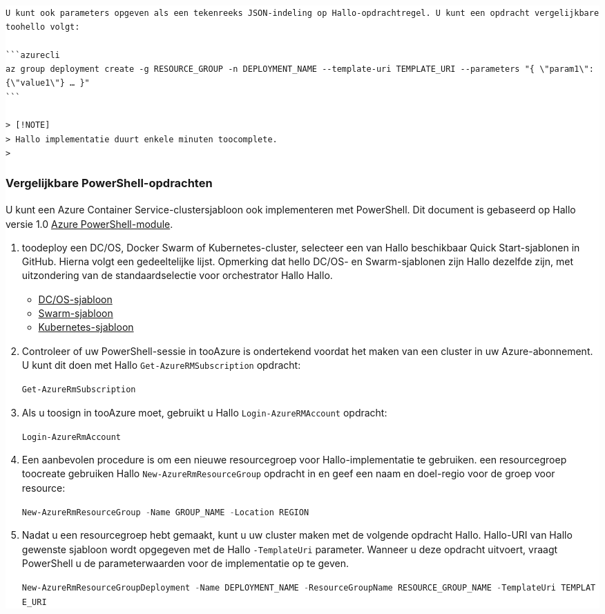     U kunt ook parameters opgeven als een tekenreeks JSON-indeling op Hallo-opdrachtregel. U kunt een opdracht vergelijkbare toohello volgt:

    ```azurecli
    az group deployment create -g RESOURCE_GROUP -n DEPLOYMENT_NAME --template-uri TEMPLATE_URI --parameters "{ \"param1\": {\"value1\"} … }"
    ```

    > [!NOTE]
    > Hallo implementatie duurt enkele minuten toocomplete.
    > 

### <a name="equivalent-powershell-commands"></a>Vergelijkbare PowerShell-opdrachten
U kunt een Azure Container Service-clustersjabloon ook implementeren met PowerShell. Dit document is gebaseerd op Hallo versie 1.0 [Azure PowerShell-module](https://azure.microsoft.com/blog/azps-1-0/).

1. toodeploy een DC/OS, Docker Swarm of Kubernetes-cluster, selecteer een van Hallo beschikbaar Quick Start-sjablonen in GitHub. Hierna volgt een gedeeltelijke lijst. Opmerking dat hello DC/OS- en Swarm-sjablonen zijn Hallo dezelfde zijn, met uitzondering van de standaardselectie voor orchestrator Hallo Hallo.

    * [DC/OS-sjabloon](https://github.com/Azure/azure-quickstart-templates/tree/master/101-acs-dcos)
    * [Swarm-sjabloon](https://github.com/Azure/azure-quickstart-templates/tree/master/101-acs-swarm)
    * [Kubernetes-sjabloon](https://github.com/Azure/azure-quickstart-templates/tree/master/101-acs-kubernetes)

2. Controleer of uw PowerShell-sessie in tooAzure is ondertekend voordat het maken van een cluster in uw Azure-abonnement. U kunt dit doen met Hallo `Get-AzureRMSubscription` opdracht:

    ```powershell
    Get-AzureRmSubscription
    ```

3. Als u toosign in tooAzure moet, gebruikt u Hallo `Login-AzureRMAccount` opdracht:

    ```powershell
    Login-AzureRmAccount
    ```

4. Een aanbevolen procedure is om een nieuwe resourcegroep voor Hallo-implementatie te gebruiken. een resourcegroep toocreate gebruiken Hallo `New-AzureRmResourceGroup` opdracht in en geef een naam en doel-regio voor de groep voor resource:

    ```powershell
    New-AzureRmResourceGroup -Name GROUP_NAME -Location REGION
    ```

5. Nadat u een resourcegroep hebt gemaakt, kunt u uw cluster maken met de volgende opdracht Hallo. Hallo-URI van Hallo gewenste sjabloon wordt opgegeven met de Hallo `-TemplateUri` parameter. Wanneer u deze opdracht uitvoert, vraagt PowerShell u de parameterwaarden voor de implementatie op te geven.

    ```powershell
    New-AzureRmResourceGroupDeployment -Name DEPLOYMENT_NAME -ResourceGroupName RESOURCE_GROUP_NAME -TemplateUri TEMPLATE_URI
    ```
